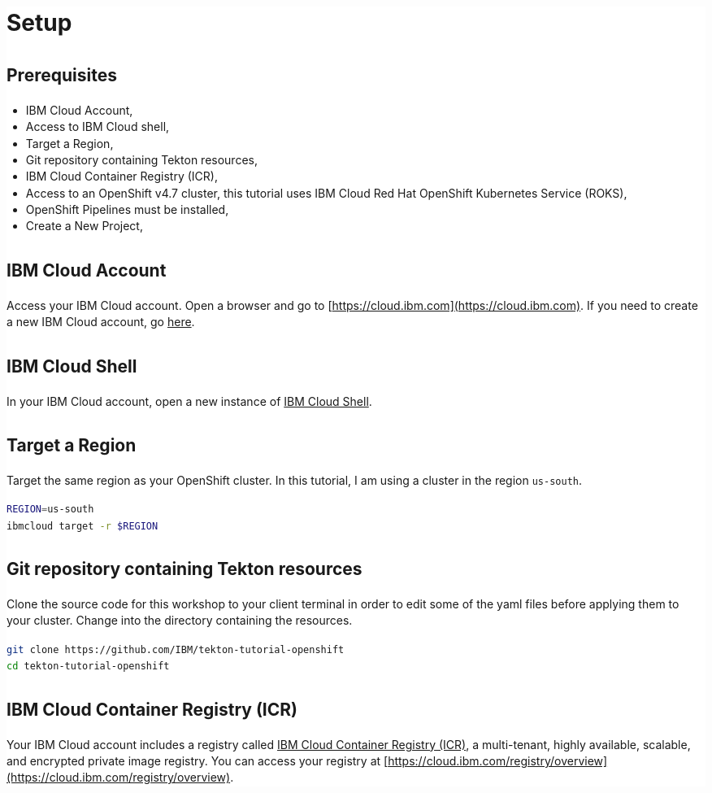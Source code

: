 # Setup

## Prerequisites

* IBM Cloud Account,
* Access to IBM Cloud shell,
* Target a Region,
* Git repository containing Tekton resources,
* IBM Cloud Container Registry (ICR),
* Access to an OpenShift v4.7 cluster, this tutorial uses IBM Cloud Red Hat OpenShift Kubernetes Service (ROKS),
* OpenShift Pipelines must be installed,
* Create a New Project,

## IBM Cloud Account

Access your IBM Cloud account. Open a browser and go to [https://cloud.ibm.com](https://cloud.ibm.com). If you need to create a new IBM Cloud account, go [here](https://ibm.github.io/workshop-setup/NEWACCOUNT/).

## IBM Cloud Shell

In your IBM Cloud account, open a new instance of [IBM Cloud Shell](https://cloud.ibm.com/shell).

## Target a Region

Target the same region as your OpenShift cluster. In this tutorial, I am using a cluster in the region `us-south`.

```bash
REGION=us-south
ibmcloud target -r $REGION
```

## Git repository containing Tekton resources

Clone the source code for this workshop to your client terminal in order to edit some of the yaml files before applying them to your cluster. Change into the directory containing the resources.

```bash
git clone https://github.com/IBM/tekton-tutorial-openshift
cd tekton-tutorial-openshift
```

## IBM Cloud Container Registry (ICR)

Your IBM Cloud account includes a registry called [IBM Cloud Container Registry (ICR)](https://cloud.ibm.com/docs/Registry?topic=Registry-registry_overview), a multi-tenant, highly available, scalable, and encrypted private image registry. You can access your registry at [https://cloud.ibm.com/registry/overview](https://cloud.ibm.com/registry/overview).

